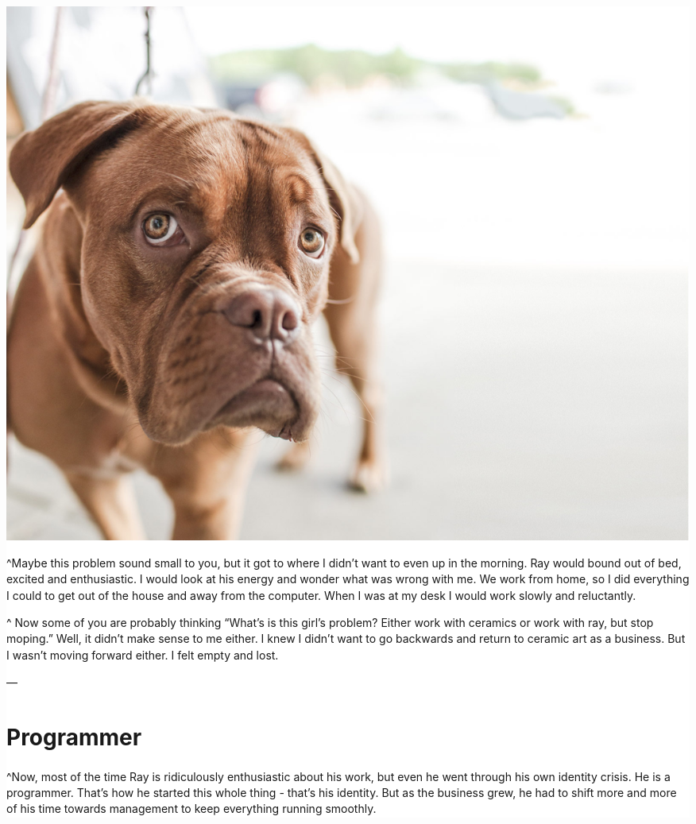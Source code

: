 ![](dog-sad2.jpg)

^Maybe this problem sound small to you, but it got to where I didn’t want to even up in the morning. Ray would bound out of bed, excited and enthusiastic. I would look at his energy and wonder what was wrong with me. We work from home, so I did everything I could to get out of the house and away from the computer. When I was at my desk I would work slowly and reluctantly.

^ Now some of you are probably thinking “What’s is this girl’s problem? Either work with ceramics or work with ray, but stop moping.” Well, it didn’t make sense to me either. I knew I didn’t want to go backwards and return to ceramic art as a business. But I wasn’t moving forward either. I felt empty and lost. 

—

# Programmer

^Now, most of the time Ray is ridiculously enthusiastic about his work, but even he went through his own identity crisis. He is a programmer. That’s how he started this whole thing - that’s his identity. But as the business grew, he had to shift more and more of his time towards management to keep everything running smoothly. 
